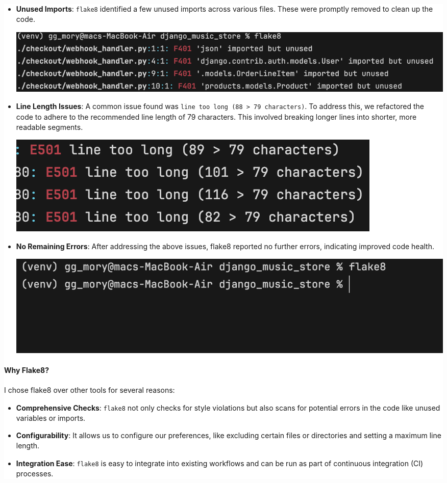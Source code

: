 - **Unused Imports**: `flake8` identified a few unused imports across various files. These were promptly removed to clean up the code.

    ![screenshot](documentation/images/testing/python_validation/unused_imports.png)

- **Line Length Issues**: A common issue found was `line too long (88 > 79 characters)`. To address this, we refactored the code to adhere to the recommended line length of 79 characters. This involved breaking longer lines into shorter, more readable segments.

    ![screenshot](documentation/images/testing/python_validation/long_line.png)

- **No Remaining Errors**: After addressing the above issues, flake8 reported no further errors, indicating improved code health.

    ![screenshot](documentation/images/testing/python_validation/result.png)

#### Why Flake8?

I chose flake8 over other tools for several reasons:

- **Comprehensive Checks**: `flake8` not only checks for style violations but also scans for potential errors in the code like unused variables or imports.

- **Configurability**: It allows us to configure our preferences, like excluding certain files or directories and setting a maximum line length.

- **Integration Ease**: `flake8` is easy to integrate into existing workflows and can be run as part of continuous integration (CI) processes.
